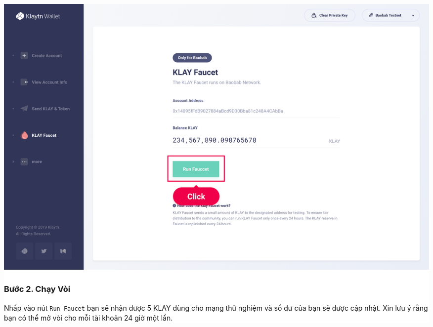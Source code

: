 ![](img/test_klay_faucet.png)

### Bước 2. Chạy Vòi <a id="step-2-run-faucet"></a>

Nhấp vào nút `Run Faucet` bạn sẽ nhận được 5 KLAY dùng cho mạng thử nghiệm và số dư của bạn sẽ được cập nhật. Xin lưu ý rằng bạn có thể mở vòi cho mỗi tài khoản 24 giờ một lần.
